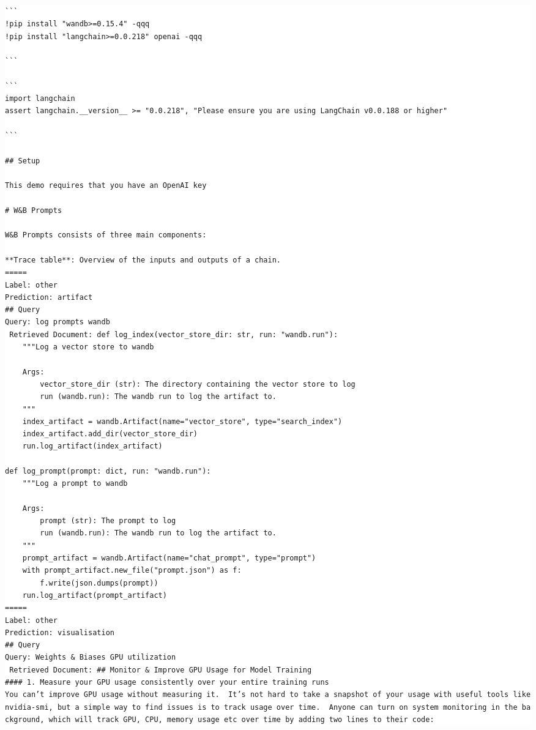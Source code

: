     ```
    !pip install "wandb>=0.15.4" -qqq
    !pip install "langchain>=0.0.218" openai -qqq
    
    ```  
    
    ```
    import langchain
    assert langchain.__version__ >= "0.0.218", "Please ensure you are using LangChain v0.0.188 or higher"
    
    ```  
    
    ## Setup  
    
    This demo requires that you have an OpenAI key  
    
    # W&B Prompts  
    
    W&B Prompts consists of three main components:  
    
    **Trace table**: Overview of the inputs and outputs of a chain.
    =====
    Label: other
    Prediction: artifact
    ## Query
    Query: log prompts wandb
     Retrieved Document: def log_index(vector_store_dir: str, run: "wandb.run"):
        """Log a vector store to wandb
    
        Args:
            vector_store_dir (str): The directory containing the vector store to log
            run (wandb.run): The wandb run to log the artifact to.
        """
        index_artifact = wandb.Artifact(name="vector_store", type="search_index")
        index_artifact.add_dir(vector_store_dir)
        run.log_artifact(index_artifact)
    
    def log_prompt(prompt: dict, run: "wandb.run"):
        """Log a prompt to wandb
    
        Args:
            prompt (str): The prompt to log
            run (wandb.run): The wandb run to log the artifact to.
        """
        prompt_artifact = wandb.Artifact(name="chat_prompt", type="prompt")
        with prompt_artifact.new_file("prompt.json") as f:
            f.write(json.dumps(prompt))
        run.log_artifact(prompt_artifact)
    =====
    Label: other
    Prediction: visualisation
    ## Query
    Query: Weights & Biases GPU utilization
     Retrieved Document: ## Monitor & Improve GPU Usage for Model Training
    #### 1. Measure your GPU usage consistently over your entire training runs
    You can’t improve GPU usage without measuring it.  It’s not hard to take a snapshot of your usage with useful tools like nvidia-smi, but a simple way to find issues is to track usage over time.  Anyone can turn on system monitoring in the background, which will track GPU, CPU, memory usage etc over time by adding two lines to their code:  
    